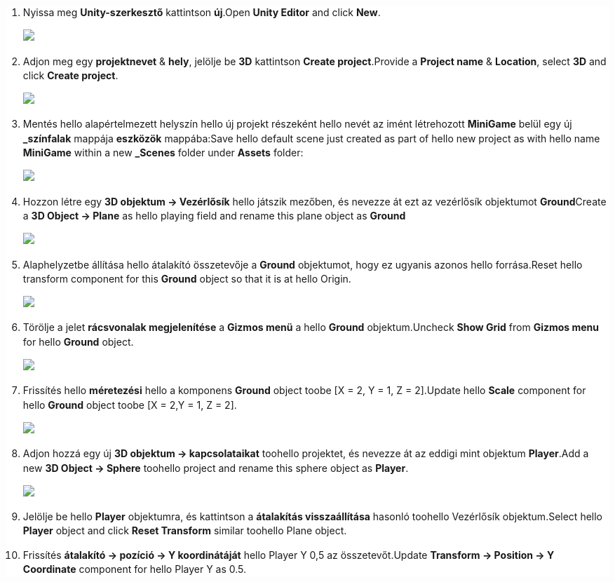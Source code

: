 1. <span data-ttu-id="f164a-110">Nyissa meg **Unity-szerkesztő** kattintson **új**.</span><span class="sxs-lookup"><span data-stu-id="f164a-110">Open **Unity Editor** and click **New**.</span></span> 
   
    ![][51] 
2. <span data-ttu-id="f164a-111">Adjon meg egy **projektnevet** & **hely**, jelölje be **3D** kattintson **Create project**.</span><span class="sxs-lookup"><span data-stu-id="f164a-111">Provide a **Project name** & **Location**, select **3D** and click **Create project**.</span></span>
   
    ![][52]
3. <span data-ttu-id="f164a-112">Mentés hello alapértelmezett helyszín hello új projekt részeként hello nevét az imént létrehozott **MiniGame** belül egy új  **\_színfalak** mappája **eszközök** mappába:</span><span class="sxs-lookup"><span data-stu-id="f164a-112">Save hello default scene just created as part of hello new project as with hello name **MiniGame** within a new **\_Scenes** folder under **Assets** folder:</span></span>
   
    ![][53]
4. <span data-ttu-id="f164a-113">Hozzon létre egy **3D objektum -> Vezérlősík** hello játszik mezőben, és nevezze át ezt az vezérlősík objektumot **Ground**</span><span class="sxs-lookup"><span data-stu-id="f164a-113">Create a **3D Object -> Plane** as hello playing field and rename this plane object as **Ground**</span></span>
   
    ![][1]
5. <span data-ttu-id="f164a-114">Alaphelyzetbe állítása hello átalakító összetevője a **Ground** objektumot, hogy ez ugyanis azonos hello forrása.</span><span class="sxs-lookup"><span data-stu-id="f164a-114">Reset hello transform component for this **Ground** object so that it is at hello Origin.</span></span> 
   
    ![][3]
6. <span data-ttu-id="f164a-115">Törölje a jelet **rácsvonalak megjelenítése** a **Gizmos menü** a hello **Ground** objektum.</span><span class="sxs-lookup"><span data-stu-id="f164a-115">Uncheck **Show Grid** from **Gizmos menu** for hello **Ground** object.</span></span>
   
    ![][4]
7. <span data-ttu-id="f164a-116">Frissítés hello **méretezési** hello a komponens **Ground** object toobe [X = 2, Y = 1, Z = 2].</span><span class="sxs-lookup"><span data-stu-id="f164a-116">Update hello **Scale** component for hello **Ground** object toobe [X = 2,Y = 1, Z = 2].</span></span> 
   
    ![][5]
8. <span data-ttu-id="f164a-117">Adjon hozzá egy új **3D objektum -> kapcsolataikat** toohello projektet, és nevezze át az eddigi mint objektum **Player**.</span><span class="sxs-lookup"><span data-stu-id="f164a-117">Add a new **3D Object -> Sphere** toohello project and rename this sphere object as **Player**.</span></span> 
   
    ![][6]
9. <span data-ttu-id="f164a-118">Jelölje be hello **Player** objektumra, és kattintson a **átalakítás visszaállítása** hasonló toohello Vezérlősík objektum.</span><span class="sxs-lookup"><span data-stu-id="f164a-118">Select hello **Player** object and click **Reset Transform** similar toohello Plane object.</span></span> 
10. <span data-ttu-id="f164a-119">Frissítés **átalakító -> pozíció -> Y koordinátáját** hello Player Y 0,5 az összetevőt.</span><span class="sxs-lookup"><span data-stu-id="f164a-119">Update **Transform -> Position -> Y Coordinate** component for hello Player Y as 0.5.</span></span>  
    

[1]: ./media/mobile-engagement-unity-roll-a-ball/1.png    
[2]: ./media/mobile-engagement-unity-roll-a-ball/2.png
[3]: ./media/mobile-engagement-unity-roll-a-ball/3.png
[4]: ./media/mobile-engagement-unity-roll-a-ball/4.png
[5]: ./media/mobile-engagement-unity-roll-a-ball/5.png
[6]: ./media/mobile-engagement-unity-roll-a-ball/6.png
[7]: ./media/mobile-engagement-unity-roll-a-ball/7.png
[8]: ./media/mobile-engagement-unity-roll-a-ball/8.png
[9]: ./media/mobile-engagement-unity-roll-a-ball/9.png    
[10]: ./media/mobile-engagement-unity-roll-a-ball/10.png    
[11]: ./media/mobile-engagement-unity-roll-a-ball/11.png    
[12]: ./media/mobile-engagement-unity-roll-a-ball/12.png
[13]: ./media/mobile-engagement-unity-roll-a-ball/13.png
[14]: ./media/mobile-engagement-unity-roll-a-ball/14.png
[15]: ./media/mobile-engagement-unity-roll-a-ball/15.png
[16]: ./media/mobile-engagement-unity-roll-a-ball/16.png
[17]: ./media/mobile-engagement-unity-roll-a-ball/17.png
[18]: ./media/mobile-engagement-unity-roll-a-ball/18.png
[19]: ./media/mobile-engagement-unity-roll-a-ball/19.png    
[20]: ./media/mobile-engagement-unity-roll-a-ball/20.png    
[21]: ./media/mobile-engagement-unity-roll-a-ball/21.png    
[22]: ./media/mobile-engagement-unity-roll-a-ball/22.png    
[23]: ./media/mobile-engagement-unity-roll-a-ball/23.png    
[24]: ./media/mobile-engagement-unity-roll-a-ball/24.png    
[25]: ./media/mobile-engagement-unity-roll-a-ball/25.png    
[26]: ./media/mobile-engagement-unity-roll-a-ball/26.png    
[27]: ./media/mobile-engagement-unity-roll-a-ball/27.png    
[28]: ./media/mobile-engagement-unity-roll-a-ball/28.png    
[29]: ./media/mobile-engagement-unity-roll-a-ball/29.png    
[30]: ./media/mobile-engagement-unity-roll-a-ball/30.png    
[31]: ./media/mobile-engagement-unity-roll-a-ball/31.png    
[32]: ./media/mobile-engagement-unity-roll-a-ball/32.png    
[33]: ./media/mobile-engagement-unity-roll-a-ball/33.png    
[34]: ./media/mobile-engagement-unity-roll-a-ball/34.png    
[35]: ./media/mobile-engagement-unity-roll-a-ball/35.png    
[36]: ./media/mobile-engagement-unity-roll-a-ball/36.png    
[37]: ./media/mobile-engagement-unity-roll-a-ball/37.png    
[38]: ./media/mobile-engagement-unity-roll-a-ball/38.png    
[51]: ./media/mobile-engagement-unity-roll-a-ball/new-project.png
[52]: ./media/mobile-engagement-unity-roll-a-ball/new-project-properties.png
[53]: ./media/mobile-engagement-unity-roll-a-ball/save-scene.png
